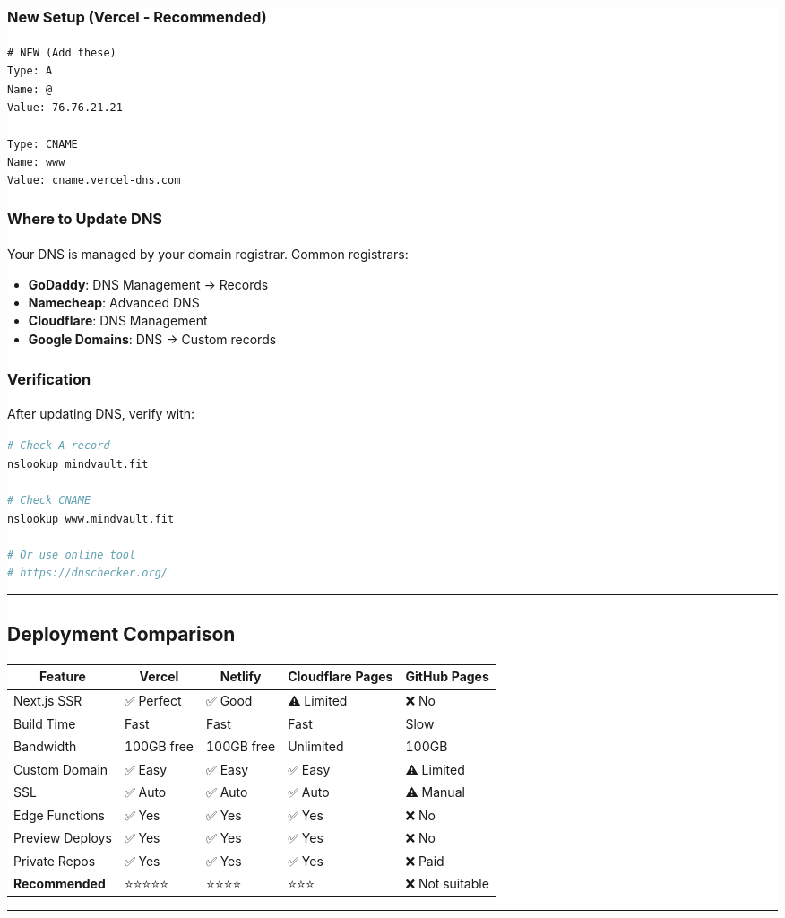 ### New Setup (Vercel - Recommended)

```
# NEW (Add these)
Type: A
Name: @
Value: 76.76.21.21

Type: CNAME
Name: www
Value: cname.vercel-dns.com
```

### Where to Update DNS

Your DNS is managed by your domain registrar. Common registrars:

- **GoDaddy**: DNS Management → Records
- **Namecheap**: Advanced DNS
- **Cloudflare**: DNS Management
- **Google Domains**: DNS → Custom records

### Verification

After updating DNS, verify with:

```bash
# Check A record
nslookup mindvault.fit

# Check CNAME
nslookup www.mindvault.fit

# Or use online tool
# https://dnschecker.org/
```

---

## Deployment Comparison

| Feature | Vercel | Netlify | Cloudflare Pages | GitHub Pages |
|---------|--------|---------|------------------|--------------|
| Next.js SSR | ✅ Perfect | ✅ Good | ⚠️ Limited | ❌ No |
| Build Time | Fast | Fast | Fast | Slow |
| Bandwidth | 100GB free | 100GB free | Unlimited | 100GB |
| Custom Domain | ✅ Easy | ✅ Easy | ✅ Easy | ⚠️ Limited |
| SSL | ✅ Auto | ✅ Auto | ✅ Auto | ⚠️ Manual |
| Edge Functions | ✅ Yes | ✅ Yes | ✅ Yes | ❌ No |
| Preview Deploys | ✅ Yes | ✅ Yes | ✅ Yes | ❌ No |
| Private Repos | ✅ Yes | ✅ Yes | ✅ Yes | ❌ Paid |
| **Recommended** | ⭐⭐⭐⭐⭐ | ⭐⭐⭐⭐ | ⭐⭐⭐ | ❌ Not suitable |

---